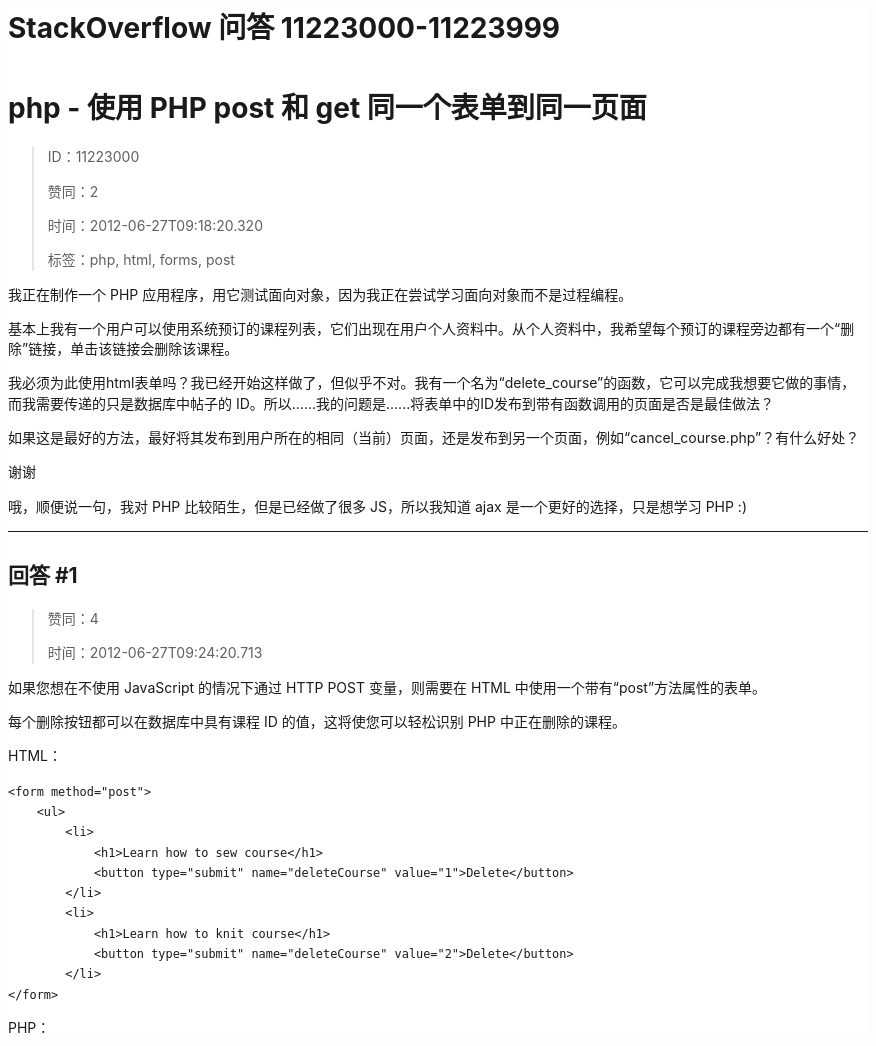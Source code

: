 # StackOverflow 问答 11223000-11223999

# php - 使用 PHP post 和 get 同一个表单到同一页面

> ID：11223000
> 
> 赞同：2
> 
> 时间：2012-06-27T09:18:20.320
> 
> 标签：php, html, forms, post

我正在制作一个 PHP 应用程序，用它测试面向对象，因为我正在尝试学习面向对象而不是过程编程。

基本上我有一个用户可以使用系统预订的课程列表，它们出现在用户个人资料中。从个人资料中，我希望每个预订的课程旁边都有一个“删除”链接，单击该链接会删除该课程。

我必须为此使用html表单吗？我已经开始这样做了，但似乎不对。我有一个名为“delete_course”的函数，它可以完成我想要它做的事情，而我需要传递的只是数据库中帖子的 ID。所以......我的问题是......将表单中的ID发布到带有函数调用的页面是否是最佳做法？

如果这是最好的方法，最好将其发布到用户所在的相同（当前）页面，还是发布到另一个页面，例如“cancel_course.php”？有什么好处？

谢谢

哦，顺便说一句，我对 PHP 比较陌生，但是已经做了很多 JS，所以我知道 ajax 是一个更好的选择，只是想学习 PHP :)

* * *

## 回答 #1

> 赞同：4
> 
> 时间：2012-06-27T09:24:20.713

如果您想在不使用 JavaScript 的情况下通过 HTTP POST 变量，则需要在 HTML 中使用一个带有“post”方法属性的表单。

每个删除按钮都可以在数据库中具有课程 ID 的值，这将使您可以轻松识别 PHP 中正在删除的课程。

HTML：

```
<form method="post">
    <ul>
        <li>
            <h1>Learn how to sew course</h1>
            <button type="submit" name="deleteCourse" value="1">Delete</button>
        </li>
        <li>
            <h1>Learn how to knit course</h1>
            <button type="submit" name="deleteCourse" value="2">Delete</button>
        </li>
</form> 
```

PHP：
